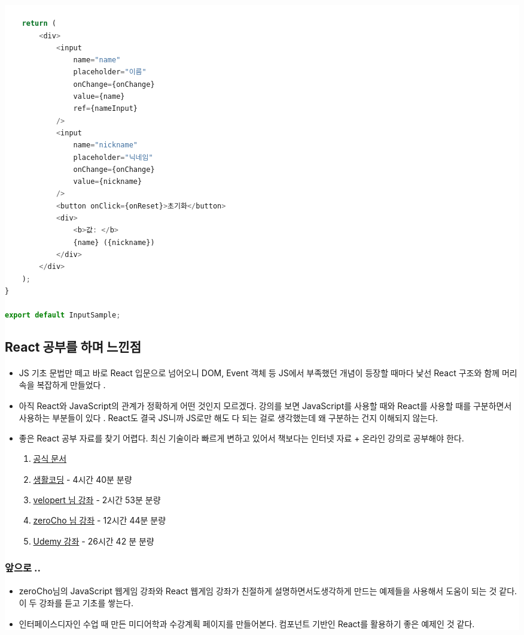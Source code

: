 ```javascript

	return (
		<div>
			<input
				name="name"
				placeholder="이름"
				onChange={onChange}
				value={name}
				ref={nameInput}
			/>
			<input
				name="nickname"
				placeholder="닉네임"
				onChange={onChange}
				value={nickname}
			/>
			<button onClick={onReset}>초기화</button>
			<div>
				<b>값: </b>
				{name} ({nickname})
			</div>
		</div>
	);
}

export default InputSample;
```

## React 공부를 하며 느낀점

- JS 기초 문법만 떼고 바로 React 입문으로 넘어오니 DOM, Event 객체 등 JS에서 부족했던 개념이 등장할 때마다 낯선 React 구조와 함께 머리 속을 복잡하게 만들었다 .

- 아직 React와 JavaScript의 관계가 정확하게 어떤 것인지 모르겠다. 강의를 보면 JavaScript를 사용할 때와 React를 사용할 때를 구분하면서 사용하는 부분들이 있다 . React도 결국 JS니까 JS로만 해도 다 되는 걸로 생각했는데 왜 구분하는 건지 이해되지 않는다.

- 좋은 React 공부 자료를 찾기 어렵다. 최신 기술이라 빠르게 변하고 있어서 책보다는 인터넷 자료 + 온라인 강의로 공부해야 한다.

  1.  [공식 문서](https://reactjs.org/)

  1.  [생활코딩](https://opentutorials.org/module/4058) - 4시간 40분 분량

  1.  [velopert 님 강좌](https://www.inflearn.com/course/react-velopert) - 2시간 53분 분량

  1.  [zeroCho 님 강좌](https://www.inflearn.com/course/web-game-React#) - 12시간 44분 분량

  1.  [Udemy 강좌](https://www.udemy.com/course/react-redux-korean/) - 26시간 42 분 분량

### 앞으로 ..

- zeroCho님의 JavaScript 웹게임 강좌와 React 웹게임 강좌가 친절하게 설명하면서도생각하게 만드는 예제들을 사용해서 도움이 되는 것 같다. 이 두 강좌를 듣고 기초를 쌓는다.

- 인터페이스디자인 수업 때 만든 미디어학과 수강계획 페이지를 만들어본다. 컴포넌트 기반인 React를 활용하기 좋은 예제인 것 같다.
